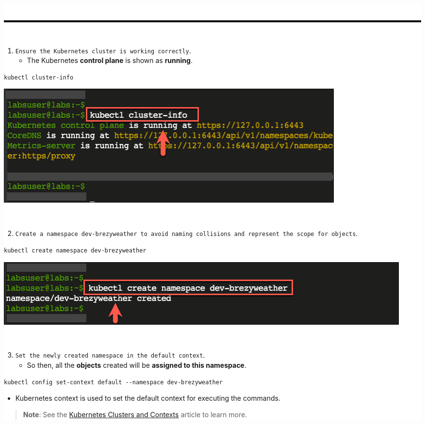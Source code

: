 <br>

<hr style="height:4px;background:black">

<br>

1. `Ensure the Kubernetes cluster is working correctly`. 
   * The Kubernetes **control plane** is shown as **running**.

```kubectl
kubectl cluster-info
```

![alt text](image.png)

<br>

2. `Create a namespace dev-brezyweather to avoid naming collisions and represent the scope for objects`. 

```kubectl
kubectl create namespace dev-brezyweather
```

![alt text](image-1.png)

<br>

3. `Set the newly created namespace in the default context`. 
   * So then, all the **objects** created will be **assigned to this namespace**.

```kubectl
kubectl config set-context default --namespace dev-brezyweather
```

* Kubernetes context is used to set the default context for executing the commands. 

> **Note**: See the [Kubernetes Clusters and Contexts](https://kubernetes.io/docs/tasks/access-application-cluster/configure-access-multiple-clusters/#define-clusters-users-and-contexts) article to learn more.
